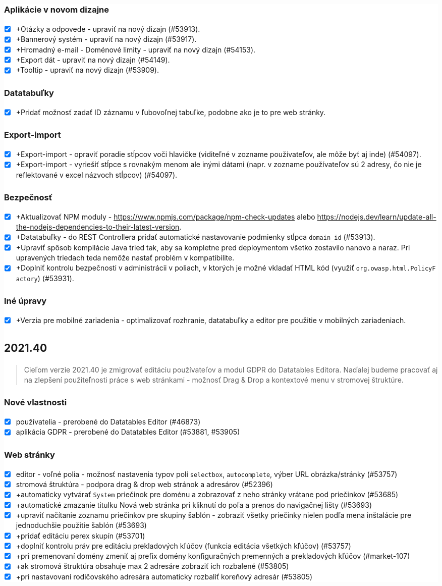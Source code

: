 ### Aplikácie v novom dizajne

- [x] +Otázky a odpovede - upraviť na nový dizajn (#53913).
- [x] +Bannerový systém - upraviť na nový dizajn (#53917).
- [x] +Hromadný e-mail - Doménové limity - upraviť na nový dizajn (#54153).
- [x] +Export dát - upraviť na nový dizajn (#54149).
- [x] +Tooltip - upraviť na nový dizajn (#53909).

### Datatabuľky

- [x] +Pridať možnosť zadať ID záznamu v ľubovoľnej tabuľke, podobne ako je to pre web stránky.

### Export-import

- [x] +Export-import - opraviť poradie stĺpcov voči hlavičke (viditeľné v zozname používateľov, ale môže byť aj inde) (#54097).
- [x] +Export-import - vyriešiť stĺpce s rovnakým menom ale inými dátami (napr. v zozname používateľov sú 2 adresy, čo nie je reflektované v excel názvoch stĺpcov) (#54097).

### Bezpečnosť

- [x] +Aktualizovať NPM moduly - https://www.npmjs.com/package/npm-check-updates alebo https://nodejs.dev/learn/update-all-the-nodejs-dependencies-to-their-latest-version.
- [x] +Datatabuľky - do REST Controllera pridať automatické nastavovanie podmienky stĺpca ```domain_id``` (#53913).
- [x] +Upraviť spôsob kompilácie Java tried tak, aby sa kompletne pred deploymentom všetko zostavilo nanovo a naraz. Pri upravených triedach teda nemôže nastať problém v kompatibilite.
- [x] +Doplniť kontrolu bezpečnosti v administrácii v poliach, v ktorých je možné vkladať HTML kód (využiť ```org.owasp.html.PolicyFactory```) (#53931).

### Iné úpravy

- [x] +Verzia pre mobilné zariadenia - optimalizovať rozhranie, datatabuľky a editor pre použitie v mobilných zariadeniach.

## 2021.40

> Cieľom verzie 2021.40 je zmigrovať editáciu používateľov a modul GDPR do Datatables Editora. Naďalej budeme pracovať aj na zlepšení použiteľnosti práce s web stránkami - možnosť Drag & Drop a kontextové menu v stromovej štruktúre.

### Nové vlastnosti

- [x] používatelia - prerobené do Datatables Editor (#46873)
- [x] aplikácia GDPR - prerobené do Datatables Editor (#53881, #53905)

### Web stránky

- [x] editor - voľné polia - možnosť nastavenia typov polí ```selectbox```, ```autocomplete```, výber URL obrázka/stránky (#53757)
- [x] stromová štruktúra - podpora drag & drop web stránok a adresárov (#52396)
- [x] +automaticky vytvárať ```System``` priečinok pre doménu a zobrazovať z neho stránky vrátane pod priečinkov (#53685)
- [x] +automatické zmazanie titulku Nová web stránka pri kliknutí do poľa a prenos do navigačnej lišty (#53693)
- [x] +upraviť načítanie zoznamu priečinkov pre skupiny šablón - zobraziť všetky priečinky nielen podľa mena inštalácie pre jednoduchšie použitie šablón (#53693)
- [x] +pridať editáciu perex skupín (#53701)
- [x] +doplniť kontrolu práv pre editáciu prekladových kľúčov (funkcia editácia všetkých kľúčov) (#53757)
- [x] +pri premenovaní domény zmeniť aj prefix domény konfiguračných premenných a prekladových kľúčov (#market-107)
- [x] +ak stromová štruktúra obsahuje max 2 adresáre zobraziť ich rozbalené (#53805)
- [x] +pri nastavovaní rodičovského adresára automaticky rozbaliť koreňový adresár (#53805)